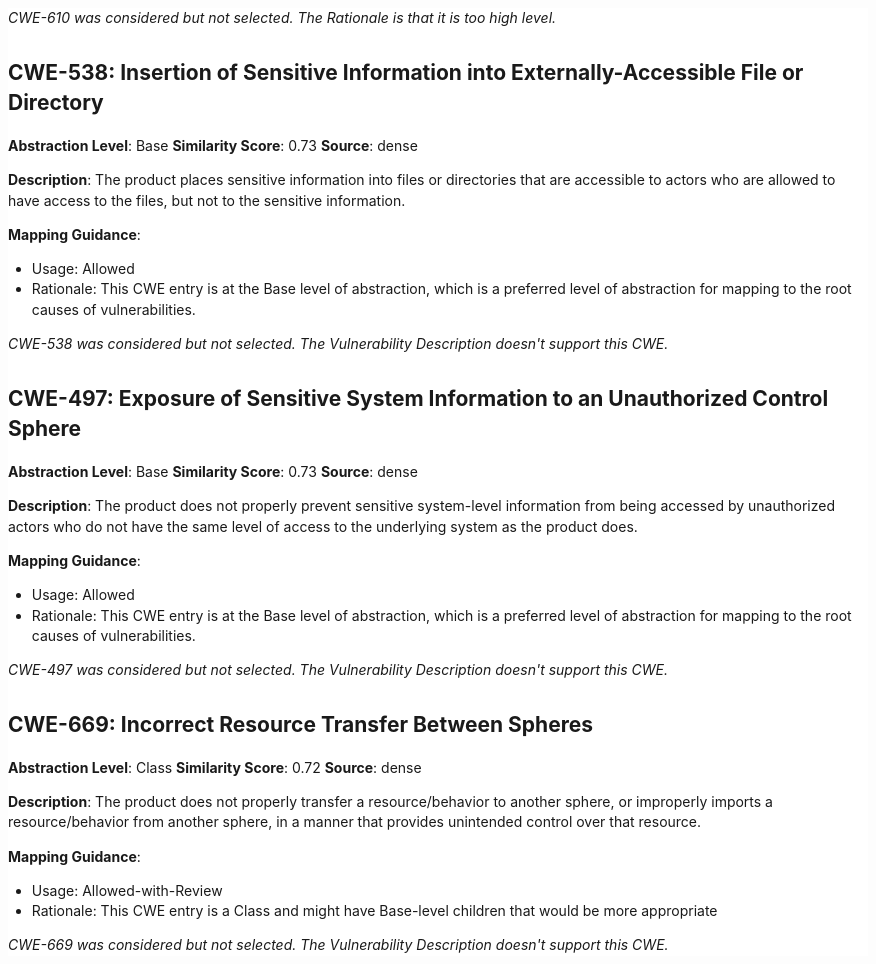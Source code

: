 *CWE-610 was considered but not selected. The Rationale is that it is too high level.*

## CWE-538: Insertion of Sensitive Information into Externally-Accessible File or Directory
**Abstraction Level**: Base
**Similarity Score**: 0.73
**Source**: dense

**Description**:
The product places sensitive information into files or directories that are accessible to actors who are allowed to have access to the files, but not to the sensitive information.

**Mapping Guidance**:
- Usage: Allowed
- Rationale: This CWE entry is at the Base level of abstraction, which is a preferred level of abstraction for mapping to the root causes of vulnerabilities.

*CWE-538 was considered but not selected. The Vulnerability Description doesn't support this CWE.*

## CWE-497: Exposure of Sensitive System Information to an Unauthorized Control Sphere
**Abstraction Level**: Base
**Similarity Score**: 0.73
**Source**: dense

**Description**:
The product does not properly prevent sensitive system-level information from being accessed by unauthorized actors who do not have the same level of access to the underlying system as the product does.

**Mapping Guidance**:
- Usage: Allowed
- Rationale: This CWE entry is at the Base level of abstraction, which is a preferred level of abstraction for mapping to the root causes of vulnerabilities.

*CWE-497 was considered but not selected. The Vulnerability Description doesn't support this CWE.*

## CWE-669: Incorrect Resource Transfer Between Spheres
**Abstraction Level**: Class
**Similarity Score**: 0.72
**Source**: dense

**Description**:
The product does not properly transfer a resource/behavior to another sphere, or improperly imports a resource/behavior from another sphere, in a manner that provides unintended control over that resource.

**Mapping Guidance**:
- Usage: Allowed-with-Review
- Rationale: This CWE entry is a Class and might have Base-level children that would be more appropriate

*CWE-669 was considered but not selected. The Vulnerability Description doesn't support this CWE.*
